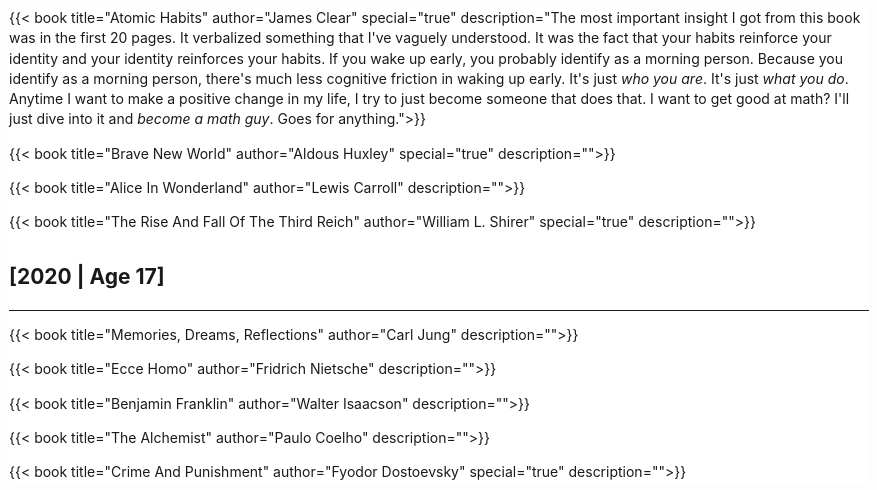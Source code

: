 {{< book
    title="Atomic Habits"
    author="James Clear"
    special="true"
    description="The most important insight I got from this book was in the first 20 pages. It verbalized something that I've vaguely understood. It was the fact that your habits reinforce your identity and your identity reinforces your habits. If you wake up early, you probably identify as a morning person. Because you identify as a morning person, there's much less cognitive friction in waking up early. It's just *who you are*. It's just *what you do*. Anytime I want to make a positive change in my life, I try to just become someone that does that. I want to get good at math? I'll just dive into it and *become a math guy*. Goes for anything.">}} 

{{< book
    title="Brave New World"
    author="Aldous Huxley"
    special="true"
    description="">}}

{{< book
    title="Alice In Wonderland"
    author="Lewis Carroll"
    description="">}}

{{< book
    title="The Rise And Fall Of The Third Reich"
    author="William L. Shirer"
    special="true"
    description="">}}



## [2020 | Age 17]
***
{{< book
    title="Memories, Dreams, Reflections"
    author="Carl Jung"
    description="">}}

{{< book
    title="Ecce Homo"
    author="Fridrich Nietsche"
    description="">}}

{{< book
    title="Benjamin Franklin"
    author="Walter Isaacson"
    description="">}}

{{< book
    title="The Alchemist"
    author="Paulo Coelho"
    description="">}}

{{< book
    title="Crime And Punishment"
    author="Fyodor Dostoevsky"
    special="true"
    description="">}}
